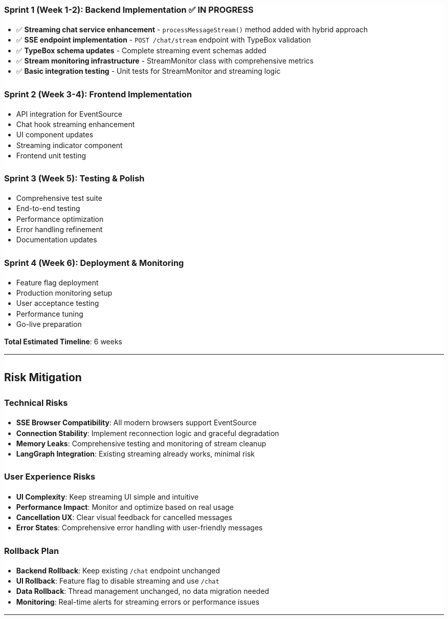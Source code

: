 ### Sprint 1 (Week 1-2): Backend Implementation ✅ **IN PROGRESS**
- ✅ **Streaming chat service enhancement** - `processMessageStream()` method added with hybrid approach
- ✅ **SSE endpoint implementation** - `POST /chat/stream` endpoint with TypeBox validation
- ✅ **TypeBox schema updates** - Complete streaming event schemas added
- ✅ **Stream monitoring infrastructure** - StreamMonitor class with comprehensive metrics
- ✅ **Basic integration testing** - Unit tests for StreamMonitor and streaming logic

### Sprint 2 (Week 3-4): Frontend Implementation  
- API integration for EventSource
- Chat hook streaming enhancement
- UI component updates
- Streaming indicator component
- Frontend unit testing

### Sprint 3 (Week 5): Testing & Polish
- Comprehensive test suite
- End-to-end testing
- Performance optimization
- Error handling refinement
- Documentation updates

### Sprint 4 (Week 6): Deployment & Monitoring
- Feature flag deployment
- Production monitoring setup
- User acceptance testing
- Performance tuning
- Go-live preparation

**Total Estimated Timeline**: 6 weeks

---

## Risk Mitigation

### Technical Risks
- **SSE Browser Compatibility**: All modern browsers support EventSource
- **Connection Stability**: Implement reconnection logic and graceful degradation
- **Memory Leaks**: Comprehensive testing and monitoring of stream cleanup
- **LangGraph Integration**: Existing streaming already works, minimal risk

### User Experience Risks  
- **UI Complexity**: Keep streaming UI simple and intuitive
- **Performance Impact**: Monitor and optimize based on real usage
- **Cancellation UX**: Clear visual feedback for cancelled messages
- **Error States**: Comprehensive error handling with user-friendly messages

### Rollback Plan
- **Backend Rollback**: Keep existing `/chat` endpoint unchanged
- **UI Rollback**: Feature flag to disable streaming and use `/chat`
- **Data Rollback**: Thread management unchanged, no data migration needed
- **Monitoring**: Real-time alerts for streaming errors or performance issues

---